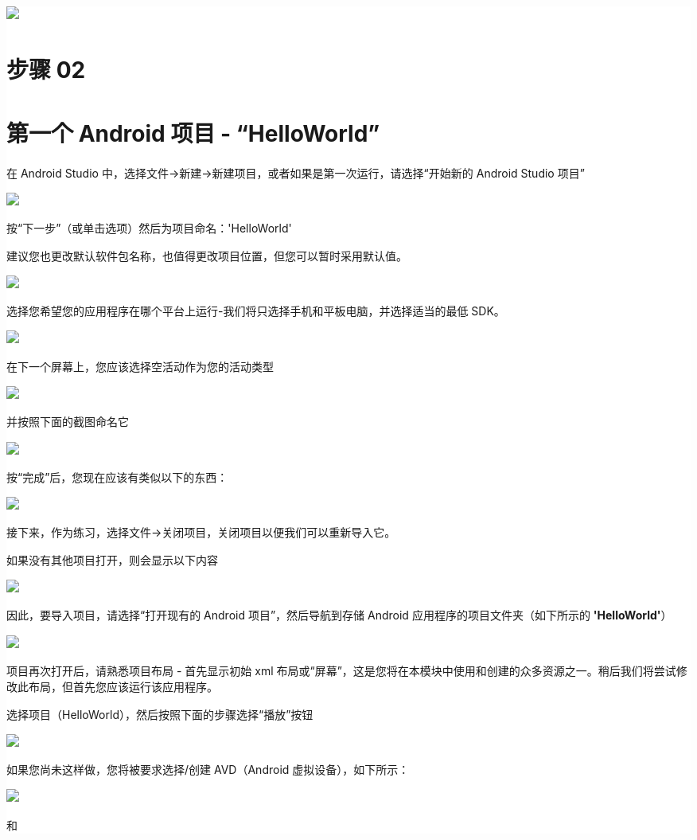 ![](sdk.png)

# 步骤 02

# 第一个 Android 项目 - “HelloWorld”

在 Android Studio 中，选择文件->新建->新建项目，或者如果是第一次运行，请选择“开始新的 Android Studio 项目”

![](firstrun.png)

按“下一步”（或单击选项）然后为项目命名：'HelloWorld'

建议您也更改默认软件包名称，也值得更改项目位置，但您可以暂时采用默认值。

![](new01.png)

选择您希望您的应用程序在哪个平台上运行-我们将只选择手机和平板电脑，并选择适当的最低 SDK。

![](new02.png)

在下一个屏幕上，您应该选择空活动作为您的活动类型

![](new03.png)

并按照下面的截图命名它

![](new04.png)

按“完成”后，您现在应该有类似以下的东西：

![](new05.png)

接下来，作为练习，选择文件->关闭项目，关闭项目以便我们可以重新导入它。

如果没有其他项目打开，则会显示以下内容

![](new06.png)

因此，要导入项目，请选择“打开现有的 Android 项目”，然后导航到存储 Android 应用程序的项目文件夹（如下所示的 **'HelloWorld'**）

![](new07.png)

项目再次打开后，请熟悉项目布局 - 首先显示初始 xml 布局或“屏幕”，这是您将在本模块中使用和创建的众多资源之一。稍后我们将尝试修改此布局，但首先您应该运行该应用程序。

选择项目（HelloWorld），然后按照下面的步骤选择“播放”按钮

![](new08.png)

如果您尚未这样做，您将被要求选择/创建 AVD（Android 虚拟设备），如下所示：

![](avd01.png)

和
